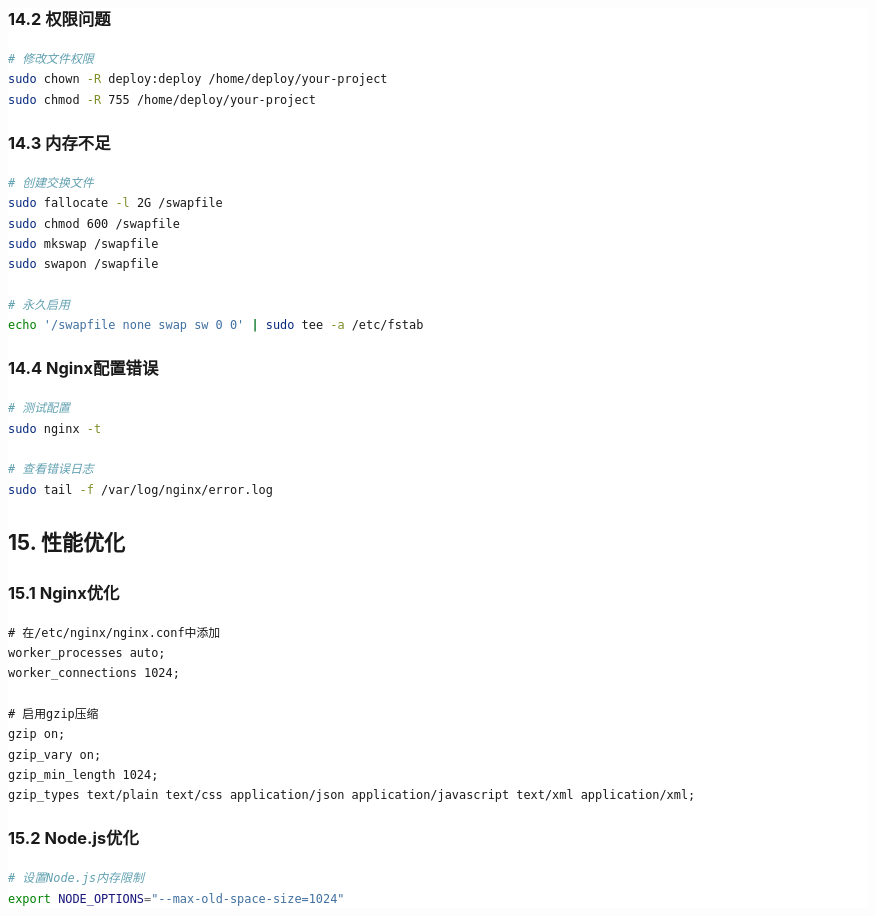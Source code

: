 ### 14.2 权限问题

```bash
# 修改文件权限
sudo chown -R deploy:deploy /home/deploy/your-project
sudo chmod -R 755 /home/deploy/your-project
```

### 14.3 内存不足

```bash
# 创建交换文件
sudo fallocate -l 2G /swapfile
sudo chmod 600 /swapfile
sudo mkswap /swapfile
sudo swapon /swapfile

# 永久启用
echo '/swapfile none swap sw 0 0' | sudo tee -a /etc/fstab
```

### 14.4 Nginx配置错误

```bash
# 测试配置
sudo nginx -t

# 查看错误日志
sudo tail -f /var/log/nginx/error.log
```

## 15. 性能优化

### 15.1 Nginx优化

```nginx
# 在/etc/nginx/nginx.conf中添加
worker_processes auto;
worker_connections 1024;

# 启用gzip压缩
gzip on;
gzip_vary on;
gzip_min_length 1024;
gzip_types text/plain text/css application/json application/javascript text/xml application/xml;
```

### 15.2 Node.js优化

```bash
# 设置Node.js内存限制
export NODE_OPTIONS="--max-old-space-size=1024"
```
